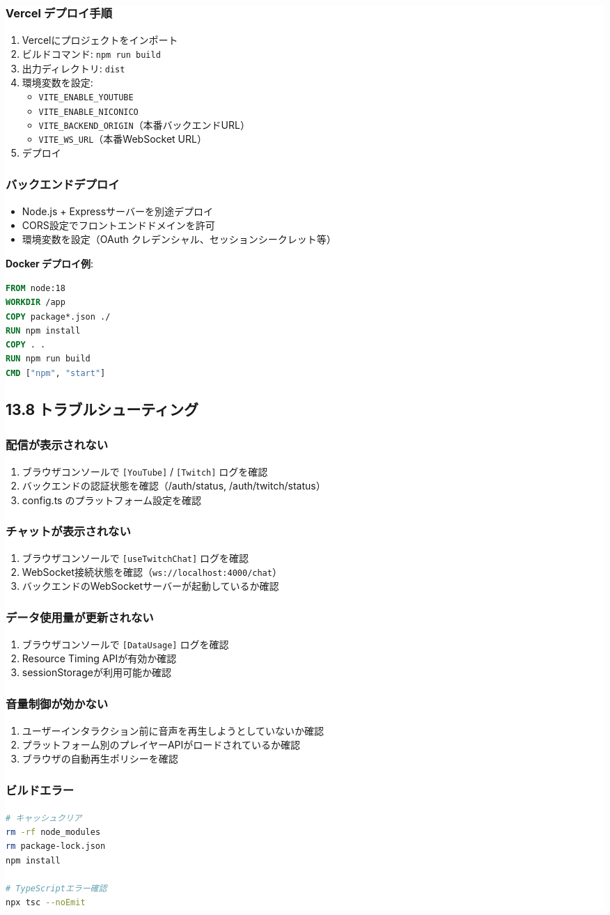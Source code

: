 ### Vercel デプロイ手順
1. Vercelにプロジェクトをインポート
2. ビルドコマンド: `npm run build`
3. 出力ディレクトリ: `dist`
4. 環境変数を設定:
   - `VITE_ENABLE_YOUTUBE`
   - `VITE_ENABLE_NICONICO`
   - `VITE_BACKEND_ORIGIN`（本番バックエンドURL）
   - `VITE_WS_URL`（本番WebSocket URL）
5. デプロイ

### バックエンドデプロイ
- Node.js + Expressサーバーを別途デプロイ
- CORS設定でフロントエンドドメインを許可
- 環境変数を設定（OAuth クレデンシャル、セッションシークレット等）

**Docker デプロイ例**:
```dockerfile
FROM node:18
WORKDIR /app
COPY package*.json ./
RUN npm install
COPY . .
RUN npm run build
CMD ["npm", "start"]
```

## 13.8 トラブルシューティング

### 配信が表示されない
1. ブラウザコンソールで `[YouTube]` / `[Twitch]` ログを確認
2. バックエンドの認証状態を確認（/auth/status, /auth/twitch/status）
3. config.ts のプラットフォーム設定を確認

### チャットが表示されない
1. ブラウザコンソールで `[useTwitchChat]` ログを確認
2. WebSocket接続状態を確認（`ws://localhost:4000/chat`）
3. バックエンドのWebSocketサーバーが起動しているか確認

### データ使用量が更新されない
1. ブラウザコンソールで `[DataUsage]` ログを確認
2. Resource Timing APIが有効か確認
3. sessionStorageが利用可能か確認

### 音量制御が効かない
1. ユーザーインタラクション前に音声を再生しようとしていないか確認
2. プラットフォーム別のプレイヤーAPIがロードされているか確認
3. ブラウザの自動再生ポリシーを確認

### ビルドエラー
```bash
# キャッシュクリア
rm -rf node_modules
rm package-lock.json
npm install

# TypeScriptエラー確認
npx tsc --noEmit
```
